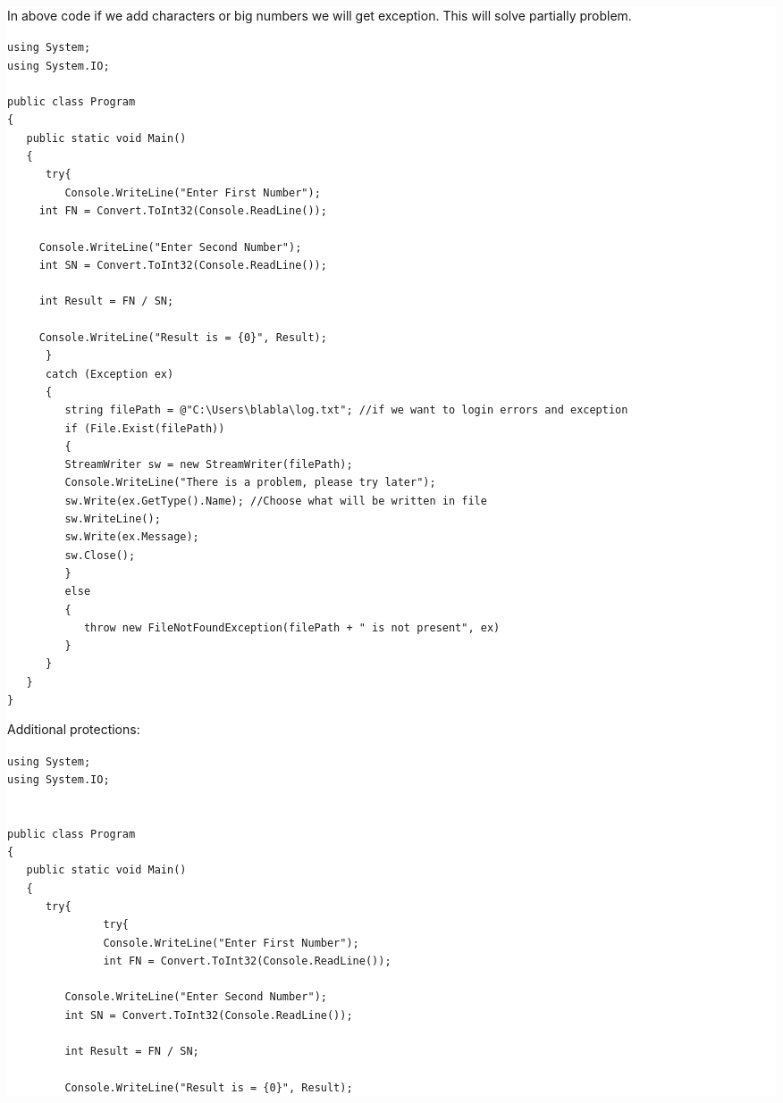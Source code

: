 In above code if we add characters or big numbers we will get exception. This will solve partially problem.

```
using System;
using System.IO;

public class Program 
{
   public static void Main()
   {
      try{
         Console.WriteLine("Enter First Number");
     int FN = Convert.ToInt32(Console.ReadLine());

     Console.WriteLine("Enter Second Number");
     int SN = Convert.ToInt32(Console.ReadLine());

     int Result = FN / SN;

     Console.WriteLine("Result is = {0}", Result);
      }
      catch (Exception ex)
      {
         string filePath = @"C:\Users\blabla\log.txt"; //if we want to login errors and exception
         if (File.Exist(filePath))
         {
         StreamWriter sw = new StreamWriter(filePath);
         Console.WriteLine("There is a problem, please try later");
         sw.Write(ex.GetType().Name); //Choose what will be written in file
         sw.WriteLine();
         sw.Write(ex.Message);
         sw.Close();
         }
         else
         {
            throw new FileNotFoundException(filePath + " is not present", ex)
         }      
      }
   }
}
```

Additional protections:

```
using System;
using System.IO;


public class Program 
{
   public static void Main()
   {
      try{
               try{
               Console.WriteLine("Enter First Number");
               int FN = Convert.ToInt32(Console.ReadLine());

         Console.WriteLine("Enter Second Number");
         int SN = Convert.ToInt32(Console.ReadLine());

         int Result = FN / SN;

         Console.WriteLine("Result is = {0}", Result);
```